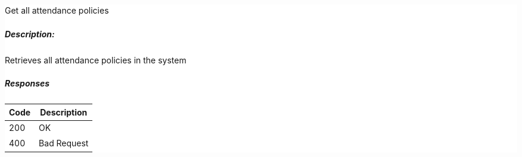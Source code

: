 Get all attendance policies

##### Description:

Retrieves all attendance policies in the system

##### Responses

| Code | Description |
| ---- | ----------- |
| 200 | OK |
| 400 | Bad Request |
